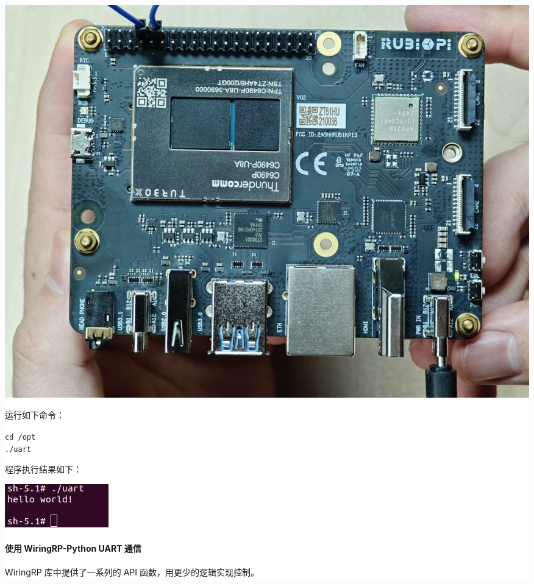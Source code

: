    ![](images/20250314-155526.jpg)

  运行如下命令：

  ```shell
  cd /opt
  ./uart
  ```

  程序执行结果如下：

   ![](images/image-127.jpg)

#### 使用 WiringRP-Python UART 通信

WiringRP 库中提供了一系列的 API 函数，用更少的逻辑实现控制。
